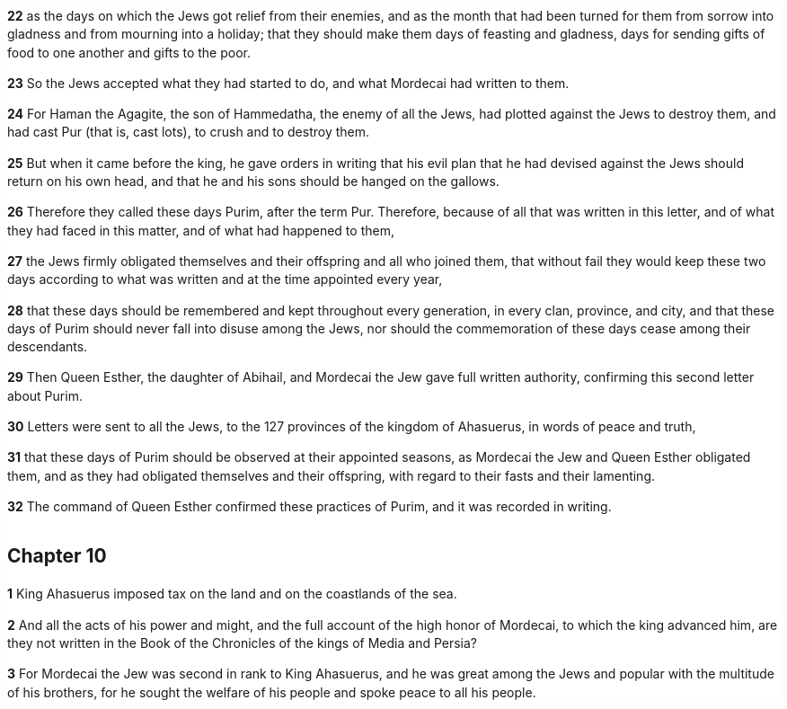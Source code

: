 **22** as the days on which the Jews got relief from their enemies, and as the month that had been turned for them from sorrow into gladness and from mourning into a holiday; that they should make them days of feasting and gladness, days for sending gifts of food to one another and gifts to the poor.

**23** So the Jews accepted what they had started to do, and what Mordecai had written to them.

**24** For Haman the Agagite, the son of Hammedatha, the enemy of all the Jews, had plotted against the Jews to destroy them, and had cast Pur (that is, cast lots), to crush and to destroy them.

**25** But when it came before the king, he gave orders in writing that his evil plan that he had devised against the Jews should return on his own head, and that he and his sons should be hanged on the gallows.

**26** Therefore they called these days Purim, after the term Pur. Therefore, because of all that was written in this letter, and of what they had faced in this matter, and of what had happened to them,

**27** the Jews firmly obligated themselves and their offspring and all who joined them, that without fail they would keep these two days according to what was written and at the time appointed every year,

**28** that these days should be remembered and kept throughout every generation, in every clan, province, and city, and that these days of Purim should never fall into disuse among the Jews, nor should the commemoration of these days cease among their descendants.

**29** Then Queen Esther, the daughter of Abihail, and Mordecai the Jew gave full written authority, confirming this second letter about Purim.

**30** Letters were sent to all the Jews, to the 127 provinces of the kingdom of Ahasuerus, in words of peace and truth,

**31** that these days of Purim should be observed at their appointed seasons, as Mordecai the Jew and Queen Esther obligated them, and as they had obligated themselves and their offspring, with regard to their fasts and their lamenting.

**32** The command of Queen Esther confirmed these practices of Purim, and it was recorded in writing.

## Chapter 10

**1** King Ahasuerus imposed tax on the land and on the coastlands of the sea.

**2** And all the acts of his power and might, and the full account of the high honor of Mordecai, to which the king advanced him, are they not written in the Book of the Chronicles of the kings of Media and Persia?

**3** For Mordecai the Jew was second in rank to King Ahasuerus, and he was great among the Jews and popular with the multitude of his brothers, for he sought the welfare of his people and spoke peace to all his people.

